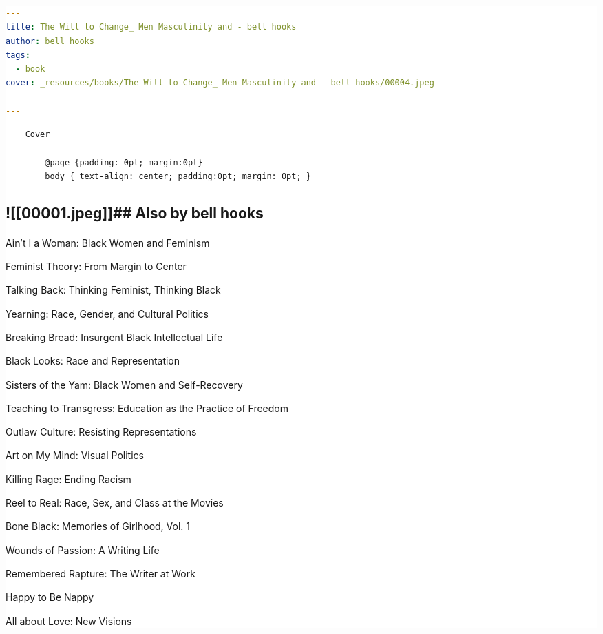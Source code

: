 ```yaml
---
title: The Will to Change_ Men Masculinity and - bell hooks
author: bell hooks
tags:
  - book
cover: _resources/books/The Will to Change_ Men Masculinity and - bell hooks/00004.jpeg

---
```



    
        
        
        Cover
        
            @page {padding: 0pt; margin:0pt}
            body { text-align: center; padding:0pt; margin: 0pt; }
        
    
    
        
            
                
            
        
    

    

## ![[00001.jpeg]]## Also by bell hooks

Ain’t I a Woman: Black Women and Feminism

Feminist Theory: From Margin to Center

Talking Back: Thinking Feminist, Thinking Black

Yearning: Race, Gender, and Cultural Politics

Breaking Bread: Insurgent Black Intellectual Life

Black Looks: Race and Representation

Sisters of the Yam: Black Women and Self-Recovery

Teaching to Transgress: Education as the Practice of Freedom

Outlaw Culture: Resisting Representations

Art on My Mind: Visual Politics

Killing Rage: Ending Racism

Reel to Real: Race, Sex, and Class at the Movies

Bone Black: Memories of Girlhood, Vol. 1

Wounds of Passion: A Writing Life

Remembered Rapture: The Writer at Work

Happy to Be Nappy

All about Love: New Visions

